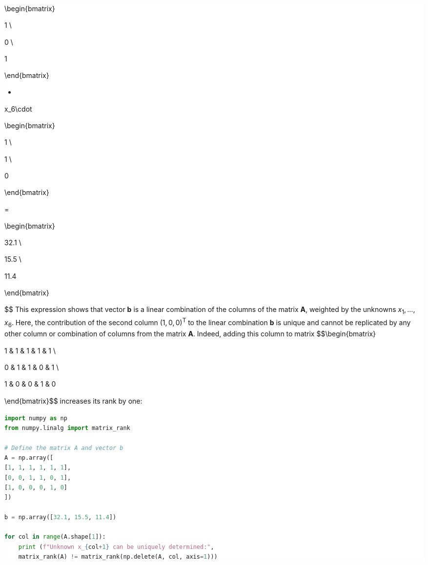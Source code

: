 \begin{bmatrix}

1 \\

0 \\

1

\end{bmatrix}

+

x_6\cdot

\begin{bmatrix}

1 \\

1 \\

0

\end{bmatrix}

=

\begin{bmatrix}

32.1 \\

15.5 \\

11.4

\end{bmatrix}

$$
This expression shows that vector $\mathbf{b}$ is a linear combination of the columns of the matrix $\mathbf{A}$, weighted by the unknowns $x_1, \ldots, x_6$. Here, the contribution of the second column $(1, 0, 0)^\mathsf{T}$ to the linear combination $\mathbf{b}$ is unique and cannot be replicated by any other column or combination of columns from the matrix $\mathbf{A}$. Indeed, adding this column to matrix
$$\begin{bmatrix}

1 & 1 & 1 & 1 & 1 \\

0 & 1 & 1 & 0 & 1 \\

1 & 0 & 0 & 1 & 0

\end{bmatrix}$$
increases its rank by one:

``` python
import numpy as np
from numpy.linalg import matrix_rank

# Define the matrix A and vector b
A = np.array([
[1, 1, 1, 1, 1, 1],
[0, 0, 1, 1, 0, 1],
[1, 0, 0, 0, 1, 0]
])

b = np.array([32.1, 15.5, 11.4])

for col in range(A.shape[1]):
	print (f"Unknown x_{col+1} can be uniquely determined:",
	matrix_rank(A) != matrix_rank(np.delete(A, col, axis=1)))
```
